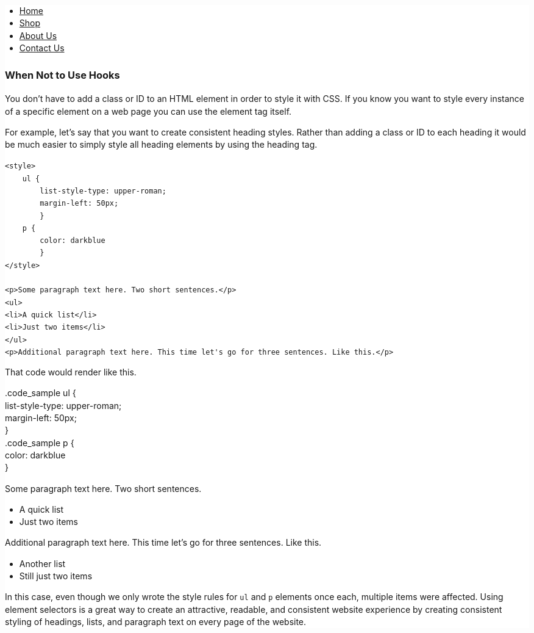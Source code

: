 -   [Home](#example-nav)
-   [Shop](#example-nav)
-   [About Us](#example-nav)
-   [Contact Us](#example-nav)

### <span id="When_Not_to_Use_Hooks">When Not to Use Hooks</span>

You don’t have to add a class or ID to an HTML element in order to style it with CSS. If you know you want to style every instance of a specific element on a web page you can use the element tag itself.

For example, let’s say that you want to create consistent heading styles. Rather than adding a class or ID to each heading it would be much easier to simply style all heading elements by using the heading tag.

    <style>
        ul {
            list-style-type: upper-roman;
            margin-left: 50px;
            }
        p {
            color: darkblue
            }
    </style>

    <p>Some paragraph text here. Two short sentences.</p>
    <ul>
    <li>A quick list</li>
    <li>Just two items</li>
    </ul>
    <p>Additional paragraph text here. This time let's go for three sentences. Like this.</p>

That code would render like this.

.code\_sample ul {  
list-style-type: upper-roman;  
margin-left: 50px;  
}  
.code\_sample p {  
color: darkblue  
}

Some paragraph text here. Two short sentences.

-   A quick list
-   Just two items

Additional paragraph text here. This time let’s go for three sentences. Like this.

-   Another list
-   Still just two items

In this case, even though we only wrote the style rules for `ul` and `p` elements once each, multiple items were affected. Using element selectors is a great way to create an attractive, readable, and consistent website experience by creating consistent styling of headings, lists, and paragraph text on every page of the website.
